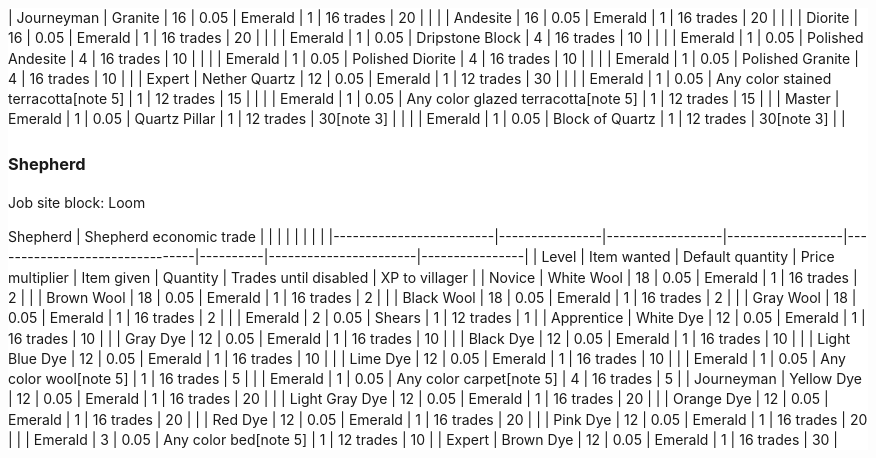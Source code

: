| Journeyman           | Granite       | 16               | 0.05             | Emerald                              | 1        | 16 trades             | 20                 |  |
|                      | Andesite      | 16               | 0.05             | Emerald                              | 1        | 16 trades             | 20                 |  |
|                      | Diorite       | 16               | 0.05             | Emerald                              | 1        | 16 trades             | 20                 |  |
|                      | Emerald       | 1                | 0.05             | Dripstone Block                      | 4        | 16 trades             | 10                 |  |
|                      | Emerald       | 1                | 0.05             | Polished Andesite                    | 4        | 16 trades             | 10                 |  |
|                      | Emerald       | 1                | 0.05             | Polished Diorite                     | 4        | 16 trades             | 10                 |  |
|                      | Emerald       | 1                | 0.05             | Polished Granite                     | 4        | 16 trades             | 10                 |  |
| Expert               | Nether Quartz | 12               | 0.05             | Emerald                              | 1        | 12 trades             | 30                 |  |
|                      | Emerald       | 1                | 0.05             | Any color stained terracotta[note 5] | 1        | 12 trades             | 15                 |  |
|                      | Emerald       | 1                | 0.05             | Any color glazed terracotta[note 5]  | 1        | 12 trades             | 15                 |  |
| Master               | Emerald       | 1                | 0.05             | Quartz Pillar                        | 1        | 12 trades             | 30[note 3]         |  |
|                      | Emerald       | 1                | 0.05             | Block of Quartz                      | 1        | 12 trades             | 30[note 3]         |  |

### Shepherd
Job site block: Loom

Shepherd
| Shepherd economic trade |                |                  |                  |                                |          |                       |                |
|-------------------------|----------------|------------------|------------------|--------------------------------|----------|-----------------------|----------------|
| Level                   | Item wanted    | Default quantity | Price multiplier | Item given                     | Quantity | Trades until disabled | XP to villager |
| Novice                  | White Wool     | 18               | 0.05             | Emerald                        | 1        | 16 trades             | 2              |
|                         | Brown Wool     | 18               | 0.05             | Emerald                        | 1        | 16 trades             | 2              |
|                         | Black Wool     | 18               | 0.05             | Emerald                        | 1        | 16 trades             | 2              |
|                         | Gray Wool      | 18               | 0.05             | Emerald                        | 1        | 16 trades             | 2              |
|                         | Emerald        | 2                | 0.05             | Shears                         | 1        | 12 trades             | 1              |
| Apprentice              | White Dye      | 12               | 0.05             | Emerald                        | 1        | 16 trades             | 10             |
|                         | Gray Dye       | 12               | 0.05             | Emerald                        | 1        | 16 trades             | 10             |
|                         | Black Dye      | 12               | 0.05             | Emerald                        | 1        | 16 trades             | 10             |
|                         | Light Blue Dye | 12               | 0.05             | Emerald                        | 1        | 16 trades             | 10             |
|                         | Lime Dye       | 12               | 0.05             | Emerald                        | 1        | 16 trades             | 10             |
|                         | Emerald        | 1                | 0.05             | Any color wool[note 5]         | 1        | 16 trades             | 5              |
|                         | Emerald        | 1                | 0.05             | Any color carpet[note 5]       | 4        | 16 trades             | 5              |
| Journeyman              | Yellow Dye     | 12               | 0.05             | Emerald                        | 1        | 16 trades             | 20             |
|                         | Light Gray Dye | 12               | 0.05             | Emerald                        | 1        | 16 trades             | 20             |
|                         | Orange Dye     | 12               | 0.05             | Emerald                        | 1        | 16 trades             | 20             |
|                         | Red Dye        | 12               | 0.05             | Emerald                        | 1        | 16 trades             | 20             |
|                         | Pink Dye       | 12               | 0.05             | Emerald                        | 1        | 16 trades             | 20             |
|                         | Emerald        | 3                | 0.05             | Any color bed[note 5]          | 1        | 12 trades             | 10             |
| Expert                  | Brown Dye      | 12               | 0.05             | Emerald                        | 1        | 16 trades             | 30             |